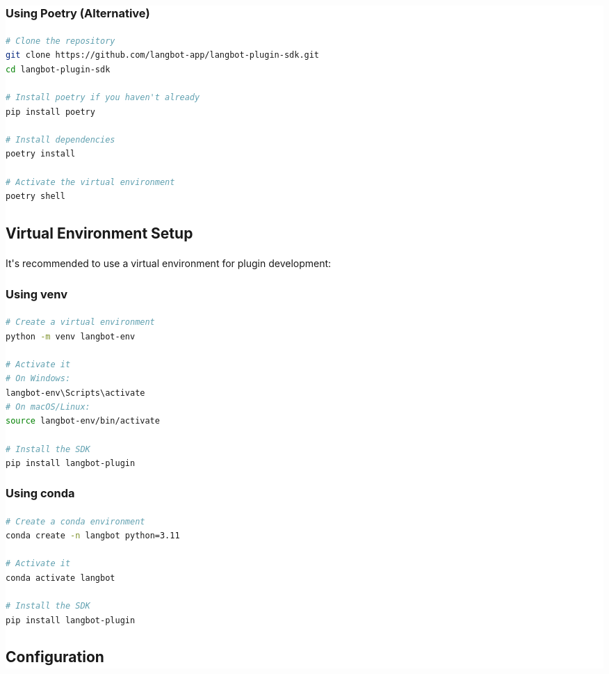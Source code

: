 ### Using Poetry (Alternative)

```bash
# Clone the repository
git clone https://github.com/langbot-app/langbot-plugin-sdk.git
cd langbot-plugin-sdk

# Install poetry if you haven't already
pip install poetry

# Install dependencies
poetry install

# Activate the virtual environment
poetry shell
```

## Virtual Environment Setup

It's recommended to use a virtual environment for plugin development:

### Using venv

```bash
# Create a virtual environment
python -m venv langbot-env

# Activate it
# On Windows:
langbot-env\Scripts\activate
# On macOS/Linux:
source langbot-env/bin/activate

# Install the SDK
pip install langbot-plugin
```

### Using conda

```bash
# Create a conda environment
conda create -n langbot python=3.11

# Activate it
conda activate langbot

# Install the SDK
pip install langbot-plugin
```

## Configuration
